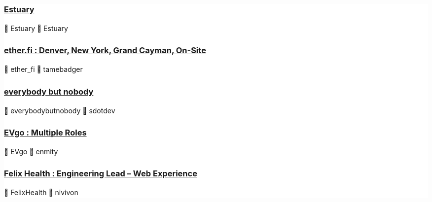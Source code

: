   <div class="job-item" data-title="estuary" data-company="estuary">
    <div class="job-content">
      <h3><a href="/jobs/August-2025/Estuary-Estuary.html">Estuary</a></h3>
      <div class="job-meta">
        <span class="company">🏢 Estuary</span>
        <span class="author">👤 Estuary</span>
      </div>
    </div>
  </div>

  <div class="job-item" data-title="ether.fi : denver, new york, grand cayman, on-site" data-company="ether_fi">
    <div class="job-content">
      <h3><a href="/jobs/August-2025/tamebadger-ether_fi-Denver_NewYork_GrandCayman_On-Site-Full-Time-$130k-$200k+equity+healthbenefi.html">ether.fi : Denver, New York, Grand Cayman, On-Site</a></h3>
      <div class="job-meta">
        <span class="company">🏢 ether_fi</span>
        <span class="author">👤 tamebadger</span>
      </div>
    </div>
  </div>

  <div class="job-item" data-title="everybody but nobody" data-company="everybodybutnobody">
    <div class="job-content">
      <h3><a href="/jobs/August-2025/sdotdev-everybodybutnobody.html">everybody but nobody</a></h3>
      <div class="job-meta">
        <span class="company">🏢 everybodybutnobody</span>
        <span class="author">👤 sdotdev</span>
      </div>
    </div>
  </div>

  <div class="job-item" data-title="evgo : multiple roles" data-company="evgo">
    <div class="job-content">
      <h3><a href="/jobs/August-2025/enmity-EVgo-MultipleRoles-Remote(US)-Full-time.html">EVgo : Multiple Roles</a></h3>
      <div class="job-meta">
        <span class="company">🏢 EVgo</span>
        <span class="author">👤 enmity</span>
      </div>
    </div>
  </div>

  <div class="job-item" data-title="felix health : engineering lead – web experience" data-company="felixhealth">
    <div class="job-content">
      <h3><a href="/jobs/August-2025/nivivon-FelixHealth-EngineeringLead–WebExperience-REMOTE(Canada)-Full-time.html">Felix Health : Engineering Lead – Web Experience</a></h3>
      <div class="job-meta">
        <span class="company">🏢 FelixHealth</span>
        <span class="author">👤 nivivon</span>
      </div>
    </div>
  </div>
